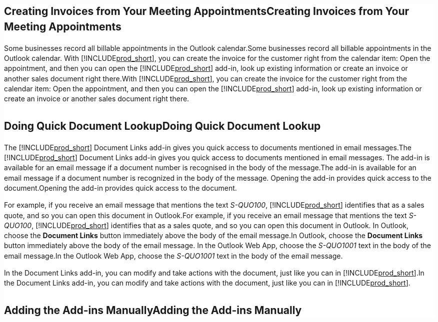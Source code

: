 ## <a name="creating-invoices-from-your-meeting-appointments"></a><span data-ttu-id="9b923-139">Creating Invoices from Your Meeting Appointments</span><span class="sxs-lookup"><span data-stu-id="9b923-139">Creating Invoices from Your Meeting Appointments</span></span>
<span data-ttu-id="9b923-140">Some businesses record all billable appointments in the Outlook calendar.</span><span class="sxs-lookup"><span data-stu-id="9b923-140">Some businesses record all billable appointments in the Outlook calendar.</span></span> <span data-ttu-id="9b923-141">With [!INCLUDE[prod_short](includes/prod_short.md)], you can create the invoice for the customer right from the calendar item: Open the appointment, and then you can open the [!INCLUDE[prod_short](includes/prod_short.md)] add-in, look up existing information or create an invoice or another sales document right there.</span><span class="sxs-lookup"><span data-stu-id="9b923-141">With [!INCLUDE[prod_short](includes/prod_short.md)], you can create the invoice for the customer right from the calendar item: Open the appointment, and then you can open the [!INCLUDE[prod_short](includes/prod_short.md)] add-in, look up existing information or create an invoice or another sales document right there.</span></span>  

## <a name="doing-quick-document-lookup"></a><span data-ttu-id="9b923-142">Doing Quick Document Lookup</span><span class="sxs-lookup"><span data-stu-id="9b923-142">Doing Quick Document Lookup</span></span>
<span data-ttu-id="9b923-143">The [!INCLUDE[prod_short](includes/prod_short.md)] Document Links add-in gives you quick access to documents mentioned in email messages.</span><span class="sxs-lookup"><span data-stu-id="9b923-143">The [!INCLUDE[prod_short](includes/prod_short.md)] Document Links add-in gives you quick access to documents mentioned in email messages.</span></span> <span data-ttu-id="9b923-144">The add-in is available for an email message if a document number is recognised in the body of the message.</span><span class="sxs-lookup"><span data-stu-id="9b923-144">The add-in is available for an email message if a document number is recognized in the body of the message.</span></span> <span data-ttu-id="9b923-145">Opening the add-in provides quick access to the document.</span><span class="sxs-lookup"><span data-stu-id="9b923-145">Opening the add-in provides quick access to the document.</span></span>  

<span data-ttu-id="9b923-146">For example, if you receive an email message that mentions the text *S-QUO100*, [!INCLUDE[prod_short](includes/prod_short.md)] identifies that as a sales quote, and so you can open this document in Outlook.</span><span class="sxs-lookup"><span data-stu-id="9b923-146">For example, if you receive an email message that mentions the text *S-QUO100*, [!INCLUDE[prod_short](includes/prod_short.md)] identifies that as a sales quote, and so you can open this document in Outlook.</span></span> <span data-ttu-id="9b923-147">In Outlook, choose the **Document Links** button immediately above the body of the email message.</span><span class="sxs-lookup"><span data-stu-id="9b923-147">In Outlook, choose the **Document Links** button immediately above the body of the email message.</span></span> <span data-ttu-id="9b923-148">In the Outlook Web App, choose the *S-QUO1001* text in the body of the email message.</span><span class="sxs-lookup"><span data-stu-id="9b923-148">In the Outlook Web App, choose the *S-QUO1001* text in the body of the email message.</span></span>  

<span data-ttu-id="9b923-149">In the Document Links add-in, you can modify and take actions with the document, just like you can in [!INCLUDE[prod_short](includes/prod_short.md)].</span><span class="sxs-lookup"><span data-stu-id="9b923-149">In the Document Links add-in, you can modify and take actions with the document, just like you can in [!INCLUDE[prod_short](includes/prod_short.md)].</span></span>

## <a name="adding-the-add-ins-manually"></a><span data-ttu-id="9b923-150">Adding the Add-ins Manually</span><span class="sxs-lookup"><span data-stu-id="9b923-150">Adding the Add-ins Manually</span></span>